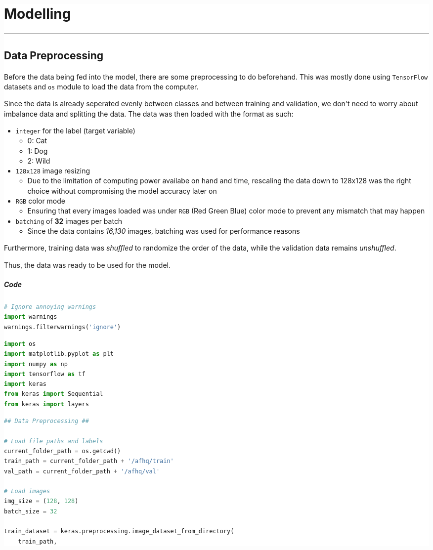 

# **Modelling**

---

## Data Preprocessing

Before the data being fed into the model, there are some preprocessing to do beforehand.
This was mostly done using `TensorFlow` datasets and `os` module to load the data from the computer.

Since the data is already seperated evenly between classes and between training and validation, we don't need to worry about imbalance data and splitting the data. The data was then loaded with the format as such:
* `integer` for the label (target variable)
  * 0: Cat
  * 1: Dog
  * 2: Wild
* `128x128` image resizing
  * Due to the limitation of computing power availabe on hand and time, rescaling the data down to 128x128 was the right choice without compromising the model accuracy later on
* `RGB` color mode
  * Ensuring that every images loaded was under `RGB` (Red Green Blue) color mode to prevent any mismatch that may happen
* `batching` of **32** images per batch
  * Since the data contains *16,130* images, batching was used for performance reasons

Furthermore, training data was *shuffled* to randomize the order of the data, while the validation data remains *unshuffled*.

Thus, the data was ready to be used for the model.


##### **Code**


```python
# Ignore annoying warnings
import warnings
warnings.filterwarnings('ignore') 
```


```python
import os
import matplotlib.pyplot as plt
import numpy as np
import tensorflow as tf
import keras
from keras import Sequential
from keras import layers
```


```python
## Data Preprocessing ##

# Load file paths and labels
current_folder_path = os.getcwd()
train_path = current_folder_path + '/afhq/train'
val_path = current_folder_path + '/afhq/val'

# Load images
img_size = (128, 128)
batch_size = 32

train_dataset = keras.preprocessing.image_dataset_from_directory(
    train_path,
```